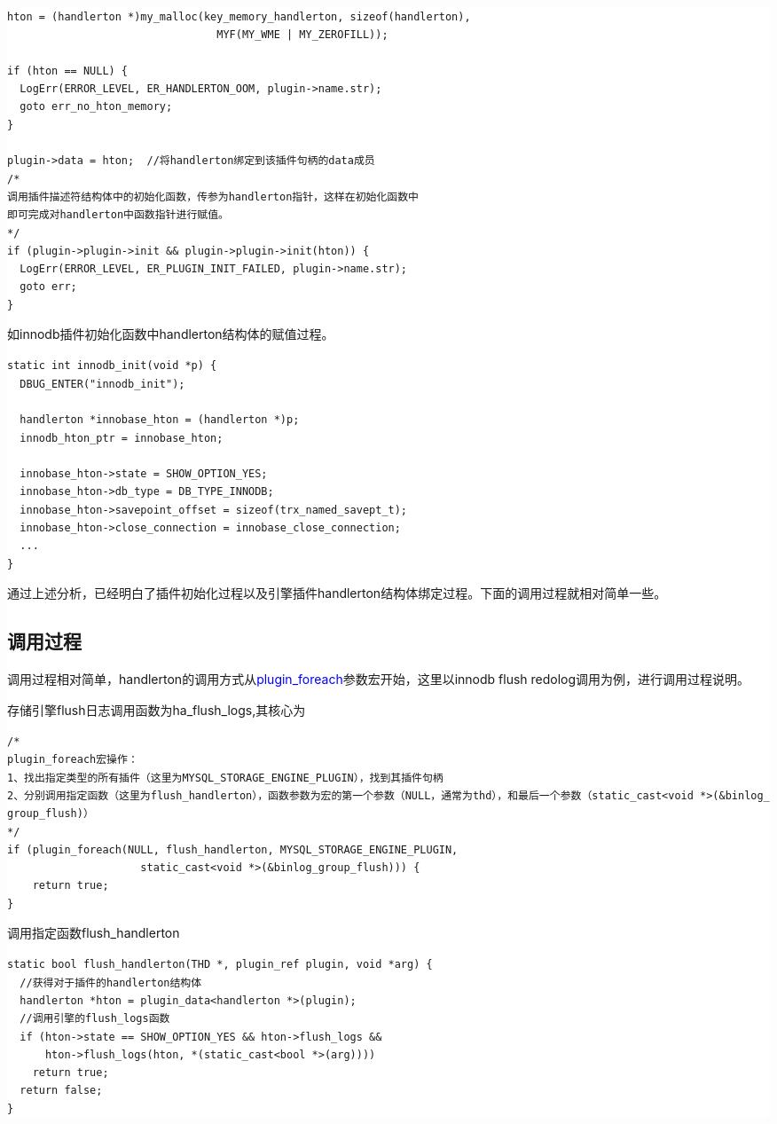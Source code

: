 ```
hton = (handlerton *)my_malloc(key_memory_handlerton, sizeof(handlerton),
                                 MYF(MY_WME | MY_ZEROFILL));

if (hton == NULL) {
  LogErr(ERROR_LEVEL, ER_HANDLERTON_OOM, plugin->name.str);
  goto err_no_hton_memory;
}

plugin->data = hton;  //将handlerton绑定到该插件句柄的data成员
/*
调用插件描述符结构体中的初始化函数，传参为handlerton指针，这样在初始化函数中
即可完成对handlerton中函数指针进行赋值。
*/
if (plugin->plugin->init && plugin->plugin->init(hton)) {
  LogErr(ERROR_LEVEL, ER_PLUGIN_INIT_FAILED, plugin->name.str);
  goto err;
}
```
如innodb插件初始化函数中handlerton结构体的赋值过程。
```
static int innodb_init(void *p) {
  DBUG_ENTER("innodb_init");

  handlerton *innobase_hton = (handlerton *)p;
  innodb_hton_ptr = innobase_hton;

  innobase_hton->state = SHOW_OPTION_YES;
  innobase_hton->db_type = DB_TYPE_INNODB;
  innobase_hton->savepoint_offset = sizeof(trx_named_savept_t);
  innobase_hton->close_connection = innobase_close_connection;
  ...
}
```
通过上述分析，已经明白了插件初始化过程以及引擎插件handlerton结构体绑定过程。下面的调用过程就相对简单一些。

## 调用过程
调用过程相对简单，handlerton的调用方式从<font color=blue>plugin_foreach</font>参数宏开始，这里以innodb flush redolog调用为例，进行调用过程说明。

存储引擎flush日志调用函数为ha_flush_logs,其核心为
```
/*
plugin_foreach宏操作：
1、找出指定类型的所有插件（这里为MYSQL_STORAGE_ENGINE_PLUGIN），找到其插件句柄
2、分别调用指定函数（这里为flush_handlerton），函数参数为宏的第一个参数（NULL，通常为thd），和最后一个参数（static_cast<void *>(&binlog_group_flush)）
*/
if (plugin_foreach(NULL, flush_handlerton, MYSQL_STORAGE_ENGINE_PLUGIN,
                     static_cast<void *>(&binlog_group_flush))) {
    return true;
}
```
调用指定函数flush_handlerton
```
static bool flush_handlerton(THD *, plugin_ref plugin, void *arg) {
  //获得对于插件的handlerton结构体
  handlerton *hton = plugin_data<handlerton *>(plugin);
  //调用引擎的flush_logs函数
  if (hton->state == SHOW_OPTION_YES && hton->flush_logs &&
      hton->flush_logs(hton, *(static_cast<bool *>(arg))))
    return true;
  return false;
}
```